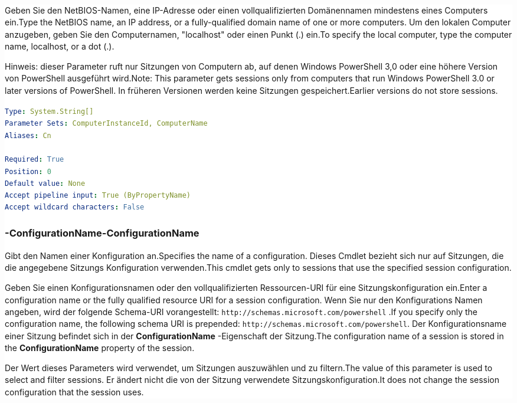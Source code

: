 <span data-ttu-id="f4494-220">Geben Sie den NetBIOS-Namen, eine IP-Adresse oder einen vollqualifizierten Domänennamen mindestens eines Computers ein.</span><span class="sxs-lookup"><span data-stu-id="f4494-220">Type the NetBIOS name, an IP address, or a fully-qualified domain name of one or more computers.</span></span> <span data-ttu-id="f4494-221">Um den lokalen Computer anzugeben, geben Sie den Computernamen, "localhost" oder einen Punkt (.) ein.</span><span class="sxs-lookup"><span data-stu-id="f4494-221">To specify the local computer, type the computer name, localhost, or a dot (.).</span></span>

<span data-ttu-id="f4494-222">Hinweis: dieser Parameter ruft nur Sitzungen von Computern ab, auf denen Windows PowerShell 3,0 oder eine höhere Version von PowerShell ausgeführt wird.</span><span class="sxs-lookup"><span data-stu-id="f4494-222">Note: This parameter gets sessions only from computers that run Windows PowerShell 3.0 or later versions of PowerShell.</span></span> <span data-ttu-id="f4494-223">In früheren Versionen werden keine Sitzungen gespeichert.</span><span class="sxs-lookup"><span data-stu-id="f4494-223">Earlier versions do not store sessions.</span></span>

```yaml
Type: System.String[]
Parameter Sets: ComputerInstanceId, ComputerName
Aliases: Cn

Required: True
Position: 0
Default value: None
Accept pipeline input: True (ByPropertyName)
Accept wildcard characters: False
```

### <span data-ttu-id="f4494-224">-ConfigurationName</span><span class="sxs-lookup"><span data-stu-id="f4494-224">-ConfigurationName</span></span>

<span data-ttu-id="f4494-225">Gibt den Namen einer Konfiguration an.</span><span class="sxs-lookup"><span data-stu-id="f4494-225">Specifies the name of a configuration.</span></span> <span data-ttu-id="f4494-226">Dieses Cmdlet bezieht sich nur auf Sitzungen, die die angegebene Sitzungs Konfiguration verwenden.</span><span class="sxs-lookup"><span data-stu-id="f4494-226">This cmdlet gets only to sessions that use the specified session configuration.</span></span>

<span data-ttu-id="f4494-227">Geben Sie einen Konfigurationsnamen oder den vollqualifizierten Ressourcen-URI für eine Sitzungskonfiguration ein.</span><span class="sxs-lookup"><span data-stu-id="f4494-227">Enter a configuration name or the fully qualified resource URI for a session configuration.</span></span> <span data-ttu-id="f4494-228">Wenn Sie nur den Konfigurations Namen angeben, wird der folgende Schema-URI vorangestellt: `http://schemas.microsoft.com/powershell` .</span><span class="sxs-lookup"><span data-stu-id="f4494-228">If you specify only the configuration name, the following schema URI is prepended: `http://schemas.microsoft.com/powershell`.</span></span> <span data-ttu-id="f4494-229">Der Konfigurationsname einer Sitzung befindet sich in der **ConfigurationName** -Eigenschaft der Sitzung.</span><span class="sxs-lookup"><span data-stu-id="f4494-229">The configuration name of a session is stored in the **ConfigurationName** property of the session.</span></span>

<span data-ttu-id="f4494-230">Der Wert dieses Parameters wird verwendet, um Sitzungen auszuwählen und zu filtern.</span><span class="sxs-lookup"><span data-stu-id="f4494-230">The value of this parameter is used to select and filter sessions.</span></span> <span data-ttu-id="f4494-231">Er ändert nicht die von der Sitzung verwendete Sitzungskonfiguration.</span><span class="sxs-lookup"><span data-stu-id="f4494-231">It does not change the session configuration that the session uses.</span></span>
